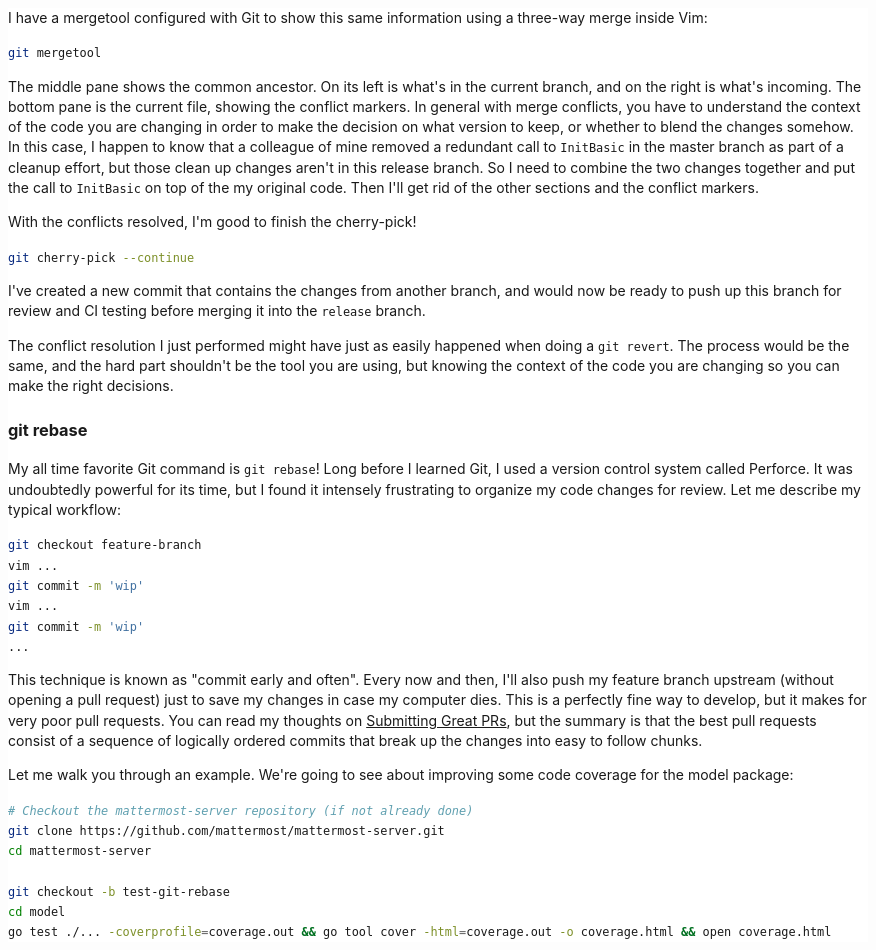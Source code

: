 I have a mergetool configured with Git to show this same information using a three-way merge inside Vim:

```sh
git mergetool
```

The middle pane shows the common ancestor. On its left is what's in the current branch, and on the right is what's incoming. The bottom pane is the current file, showing the conflict markers. In general with merge conflicts, you have to understand the context of the code you are changing in order to make the decision on what version to keep, or whether to blend the changes somehow. In this case, I happen to know that a colleague of mine removed a redundant call to `InitBasic` in the master branch as part of a cleanup effort, but those clean up changes aren't in this release branch. So I need to combine the two changes together and put the call to `InitBasic` on top of the my original code. Then I'll get rid of the other sections and the conflict markers.

With the conflicts resolved, I'm good to finish the cherry-pick!

```sh
git cherry-pick --continue
```

I've created a new commit that contains the changes from another branch, and would now be ready to push up this branch for review and CI testing before merging it into the `release` branch.

The conflict resolution I just performed might have just as easily happened when doing a `git revert`. The process would be the same, and the hard part shouldn't be the tool you are using, but knowing the context of the code you are changing so you can make the right decisions.

### git rebase

My all time favorite Git command is `git rebase`! Long before I learned Git, I used a version control system called Perforce. It was undoubtedly powerful for its time, but I found it intensely frustrating to organize my code changes for review. Let me describe my typical workflow:

```sh
git checkout feature-branch
vim ...
git commit -m 'wip'
vim ...
git commit -m 'wip'
...
```

This technique is known as "commit early and often". Every now and then, I'll also push my feature branch upstream (without opening a pull request) just to save my changes in case my computer dies. This is a perfectly fine way to develop, but it makes for very poor pull requests. You can read my thoughts on [Submitting Great PRs](https://developers.mattermost.com/blog/submitting-great-prs/), but the summary is that the best pull requests consist of a sequence of logically ordered commits that break up the changes into easy to follow chunks.

Let me walk you through an example. We're going to see about improving some code coverage for the model package:

```sh
# Checkout the mattermost-server repository (if not already done)
git clone https://github.com/mattermost/mattermost-server.git
cd mattermost-server

git checkout -b test-git-rebase
cd model
go test ./... -coverprofile=coverage.out && go tool cover -html=coverage.out -o coverage.html && open coverage.html
```
